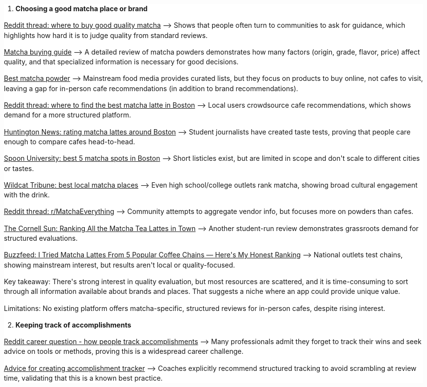 1. **Choosing a good matcha place or brand**

[Reddit thread: where to buy good quality matcha](https://www.reddit.com/r/tea/comments/1h5qfp1/recommendations_on_where_i_can_buy_good_quality/) --> Shows that people often turn to communities to ask for guidance, which highlights how hard it is to judge quality from standard reviews.

[Matcha buying guide](https://healthyhappylife.com/matcha-green-tea-brand-reviews-buying/) --> A detailed review of matcha powders demonstrates how many factors (origin, grade, flavor, price) affect quality, and that specialized information is necessary for good decisions.

[Best matcha powder](https://www.foodandwine.com/best-matcha-powder-8695612) --> Mainstream food media provides curated lists, but they focus on products to buy online, not cafes to visit, leaving a gap for in-person cafe recommendations (in addition to brand recommendations).

[Reddit thread: where to find the best matcha latte in Boston](https://www.reddit.com/r/boston/comments/uug25r/where_can_i_find_the_best_iced_matcha_latte_in/) --> Local users crowdsource cafe recommendations, which shows demand for a more structured platform.

[Huntington News: rating matcha lattes around Boston](https://huntnewsnu.com/85143/lifestyle/column-the-greener-the-better-rating-matcha-lattes-around-boston/) --> Student journalists have created taste tests, proving that people care enough to compare cafes head-to-head.  

[Spoon University: best 5 matcha spots in Boston](https://spoonuniversity.com/school/bu/the-best-5-matcha-spots-in-boston/) --> Short listicles exist, but are limited in scope and don't scale to different cities or tastes.  

[Wildcat Tribune: best local matcha places](https://thewildcattribune.com/20382/ae/the-best-local-matcha-places/) --> Even high school/college outlets rank matcha, showing broad cultural engagement with the drink.

[Reddit thread: r/MatchaEverything](https://www.reddit.com/r/MatchaEverything/wiki/vendors/) --> Community attempts to aggregate vendor info, but focuses more on powders than cafes.  

[The Cornell Sun: Ranking All the Matcha Tea Lattes in Town](https://www.cornellsun.com/article/2019/05/is-it-a-match-a-made-in-heaven-ranking-all-the-matcha-tea-lattes-in-town) --> Another student-run review demonstrates grassroots demand for structured evaluations.  

[Buzzfeed: I Tried Matcha Lattes From 5 Popular Coffee Chains — Here's My Honest Ranking](https://www.buzzfeed.com/dannicaramirez/best-iced-matcha-latte-ranking) --> National outlets test chains, showing mainstream interest, but results aren't local or quality-focused.  

Key takeaway: There's strong interest in quality evaluation, but most resources are scattered, and it is time-consuming to sort through all information available about brands and places. That suggests a niche where an app could provide unique value.

Limitations: No existing platform offers matcha-specific, structured reviews for in-person cafes, despite rising interest.

2. **Keeping track of accomplishments**

[Reddit career question - how people track accomplishments](https://www.reddit.com/r/cscareerquestions/comments/11cnnd0/how_do_you_guys_track_accomplishments/) --> Many professionals admit they forget to track their wins and seek advice on tools or methods, proving this is a widespread career challenge.

[Advice for creating accomplishment tracker](https://provansuccess.com/accomplishment-tracker/) --> Coaches explicitly recommend structured tracking to avoid scrambling at review time, validating that this is a known best practice.
